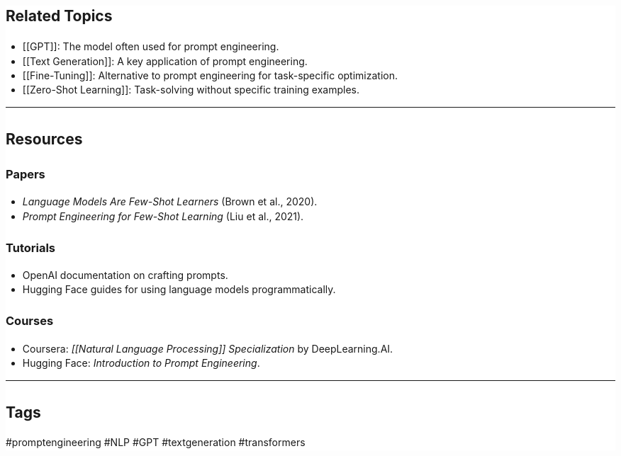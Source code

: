 
## Related Topics
- [[GPT]]: The model often used for prompt engineering.
- [[Text Generation]]: A key application of prompt engineering.
- [[Fine-Tuning]]: Alternative to prompt engineering for task-specific optimization.
- [[Zero-Shot Learning]]: Task-solving without specific training examples.

---

## Resources

### Papers
- *Language Models Are Few-Shot Learners* (Brown et al., 2020).
- *Prompt Engineering for Few-Shot Learning* (Liu et al., 2021).

### Tutorials
- OpenAI documentation on crafting prompts.
- Hugging Face guides for using language models programmatically.

### Courses
- Coursera: *[[Natural Language Processing]] Specialization* by DeepLearning.AI.
- Hugging Face: *Introduction to Prompt Engineering*.

---

## Tags
#promptengineering #NLP #GPT #textgeneration #transformers
